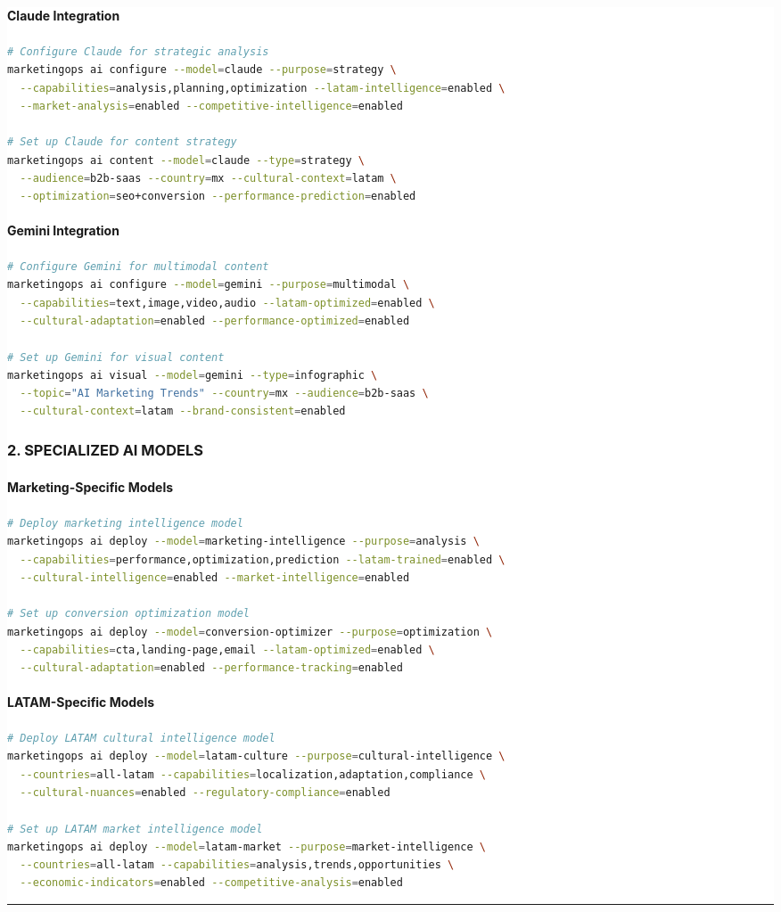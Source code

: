 #### **Claude Integration**
```bash
# Configure Claude for strategic analysis
marketingops ai configure --model=claude --purpose=strategy \
  --capabilities=analysis,planning,optimization --latam-intelligence=enabled \
  --market-analysis=enabled --competitive-intelligence=enabled

# Set up Claude for content strategy
marketingops ai content --model=claude --type=strategy \
  --audience=b2b-saas --country=mx --cultural-context=latam \
  --optimization=seo+conversion --performance-prediction=enabled
```

#### **Gemini Integration**
```bash
# Configure Gemini for multimodal content
marketingops ai configure --model=gemini --purpose=multimodal \
  --capabilities=text,image,video,audio --latam-optimized=enabled \
  --cultural-adaptation=enabled --performance-optimized=enabled

# Set up Gemini for visual content
marketingops ai visual --model=gemini --type=infographic \
  --topic="AI Marketing Trends" --country=mx --audience=b2b-saas \
  --cultural-context=latam --brand-consistent=enabled
```

### **2. SPECIALIZED AI MODELS**

#### **Marketing-Specific Models**
```bash
# Deploy marketing intelligence model
marketingops ai deploy --model=marketing-intelligence --purpose=analysis \
  --capabilities=performance,optimization,prediction --latam-trained=enabled \
  --cultural-intelligence=enabled --market-intelligence=enabled

# Set up conversion optimization model
marketingops ai deploy --model=conversion-optimizer --purpose=optimization \
  --capabilities=cta,landing-page,email --latam-optimized=enabled \
  --cultural-adaptation=enabled --performance-tracking=enabled
```

#### **LATAM-Specific Models**
```bash
# Deploy LATAM cultural intelligence model
marketingops ai deploy --model=latam-culture --purpose=cultural-intelligence \
  --countries=all-latam --capabilities=localization,adaptation,compliance \
  --cultural-nuances=enabled --regulatory-compliance=enabled

# Set up LATAM market intelligence model
marketingops ai deploy --model=latam-market --purpose=market-intelligence \
  --countries=all-latam --capabilities=analysis,trends,opportunities \
  --economic-indicators=enabled --competitive-analysis=enabled
```

---